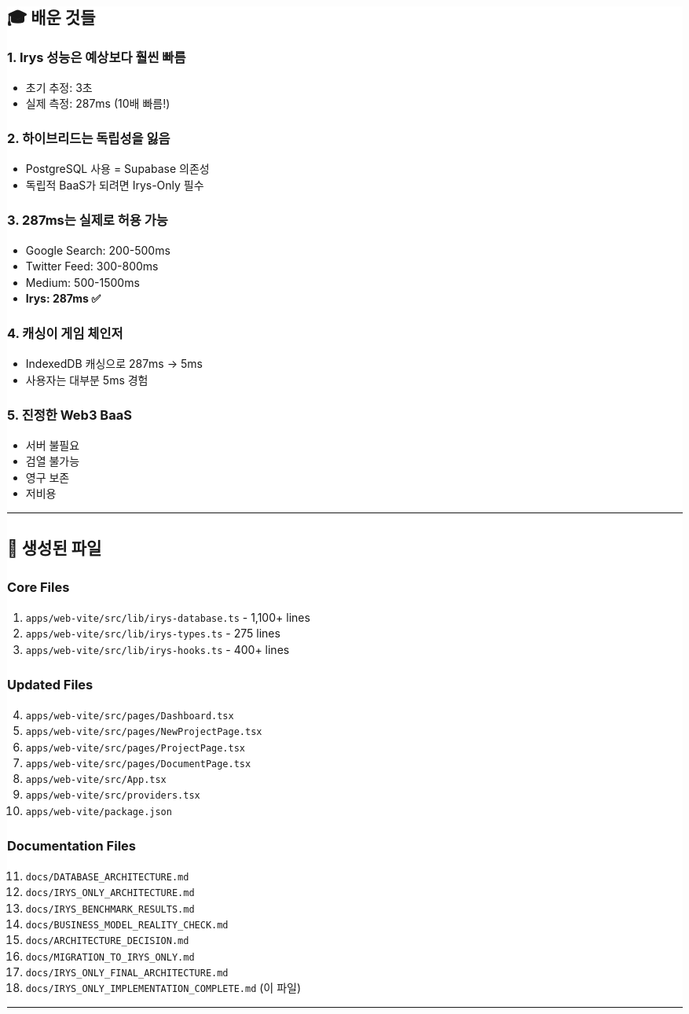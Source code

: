 
## 🎓 배운 것들

### 1. Irys 성능은 예상보다 훨씬 빠름
- 초기 추정: 3초
- 실제 측정: 287ms (10배 빠름!)

### 2. 하이브리드는 독립성을 잃음
- PostgreSQL 사용 = Supabase 의존성
- 독립적 BaaS가 되려면 Irys-Only 필수

### 3. 287ms는 실제로 허용 가능
- Google Search: 200-500ms
- Twitter Feed: 300-800ms
- Medium: 500-1500ms
- **Irys: 287ms ✅**

### 4. 캐싱이 게임 체인저
- IndexedDB 캐싱으로 287ms → 5ms
- 사용자는 대부분 5ms 경험

### 5. 진정한 Web3 BaaS
- 서버 불필요
- 검열 불가능
- 영구 보존
- 저비용

---

## 📁 생성된 파일

### Core Files
1. `apps/web-vite/src/lib/irys-database.ts` - 1,100+ lines
2. `apps/web-vite/src/lib/irys-types.ts` - 275 lines
3. `apps/web-vite/src/lib/irys-hooks.ts` - 400+ lines

### Updated Files
4. `apps/web-vite/src/pages/Dashboard.tsx`
5. `apps/web-vite/src/pages/NewProjectPage.tsx`
6. `apps/web-vite/src/pages/ProjectPage.tsx`
7. `apps/web-vite/src/pages/DocumentPage.tsx`
8. `apps/web-vite/src/App.tsx`
9. `apps/web-vite/src/providers.tsx`
10. `apps/web-vite/package.json`

### Documentation Files
11. `docs/DATABASE_ARCHITECTURE.md`
12. `docs/IRYS_ONLY_ARCHITECTURE.md`
13. `docs/IRYS_BENCHMARK_RESULTS.md`
14. `docs/BUSINESS_MODEL_REALITY_CHECK.md`
15. `docs/ARCHITECTURE_DECISION.md`
16. `docs/MIGRATION_TO_IRYS_ONLY.md`
17. `docs/IRYS_ONLY_FINAL_ARCHITECTURE.md`
18. `docs/IRYS_ONLY_IMPLEMENTATION_COMPLETE.md` (이 파일)

---